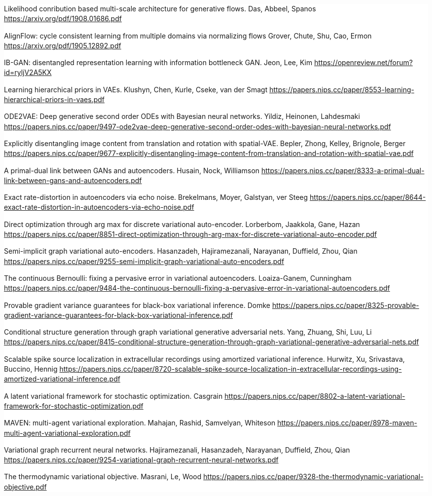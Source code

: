 Likelihood conribution based multi-scale architecture for generative flows. Das, Abbeel, Spanos https://arxiv.org/pdf/1908.01686.pdf

AlignFlow: cycle consistent learning from multiple domains via normalizing flows  Grover, Chute, Shu, Cao, Ermon  https://arxiv.org/pdf/1905.12892.pdf


IB-GAN: disentangled representation learning with information bottleneck GAN.   Jeon, Lee, Kim  https://openreview.net/forum?id=ryljV2A5KX

Learning hierarchical priors in VAEs.  Klushyn, Chen, Kurle, Cseke, van der Smagt https://papers.nips.cc/paper/8553-learning-hierarchical-priors-in-vaes.pdf

ODE2VAE: Deep generative second order ODEs with Bayesian neural networks. Yildiz, Heinonen, Lahdesmaki  https://papers.nips.cc/paper/9497-ode2vae-deep-generative-second-order-odes-with-bayesian-neural-networks.pdf

Explicitly disentangling image content from translation and rotation with spatial-VAE.  Bepler, Zhong, Kelley, Brignole, Berger https://papers.nips.cc/paper/9677-explicitly-disentangling-image-content-from-translation-and-rotation-with-spatial-vae.pdf

A primal-dual link between GANs and autoencoders. Husain, Nock, Williamson  https://papers.nips.cc/paper/8333-a-primal-dual-link-between-gans-and-autoencoders.pdf

Exact rate-distortion in autoencoders via echo noise. Brekelmans, Moyer, Galstyan, ver Steeg  https://papers.nips.cc/paper/8644-exact-rate-distortion-in-autoencoders-via-echo-noise.pdf

Direct optimization through arg max for discrete variational auto-encoder.  Lorberbom, Jaakkola, Gane, Hazan  https://papers.nips.cc/paper/8851-direct-optimization-through-arg-max-for-discrete-variational-auto-encoder.pdf

Semi-implicit graph variational auto-encoders.  Hasanzadeh, Hajiramezanali, Narayanan, Duffield, Zhou, Qian https://papers.nips.cc/paper/9255-semi-implicit-graph-variational-auto-encoders.pdf

The continuous Bernoulli: fixing a pervasive error in variational autoencoders. Loaiza-Ganem, Cunningham  https://papers.nips.cc/paper/9484-the-continuous-bernoulli-fixing-a-pervasive-error-in-variational-autoencoders.pdf

Provable gradient variance guarantees for black-box variational inference.  Domke https://papers.nips.cc/paper/8325-provable-gradient-variance-guarantees-for-black-box-variational-inference.pdf

Conditional structure generation through graph variational generative adversarial nets. Yang, Zhuang, Shi, Luu, Li  https://papers.nips.cc/paper/8415-conditional-structure-generation-through-graph-variational-generative-adversarial-nets.pdf

Scalable spike source localization in extracellular recordings using amortized variational inference. Hurwitz, Xu, Srivastava, Buccino, Hennig  https://papers.nips.cc/paper/8720-scalable-spike-source-localization-in-extracellular-recordings-using-amortized-variational-inference.pdf

A latent variational framework for stochastic optimization. Casgrain  https://papers.nips.cc/paper/8802-a-latent-variational-framework-for-stochastic-optimization.pdf

MAVEN: multi-agent variational exploration. Mahajan, Rashid, Samvelyan, Whiteson  https://papers.nips.cc/paper/8978-maven-multi-agent-variational-exploration.pdf

Variational graph recurrent neural networks.  Hajiramezanali, Hasanzadeh, Narayanan, Duffield, Zhou, Qian https://papers.nips.cc/paper/9254-variational-graph-recurrent-neural-networks.pdf

The thermodynamic variational objective.  Masrani, Le, Wood https://papers.nips.cc/paper/9328-the-thermodynamic-variational-objective.pdf

